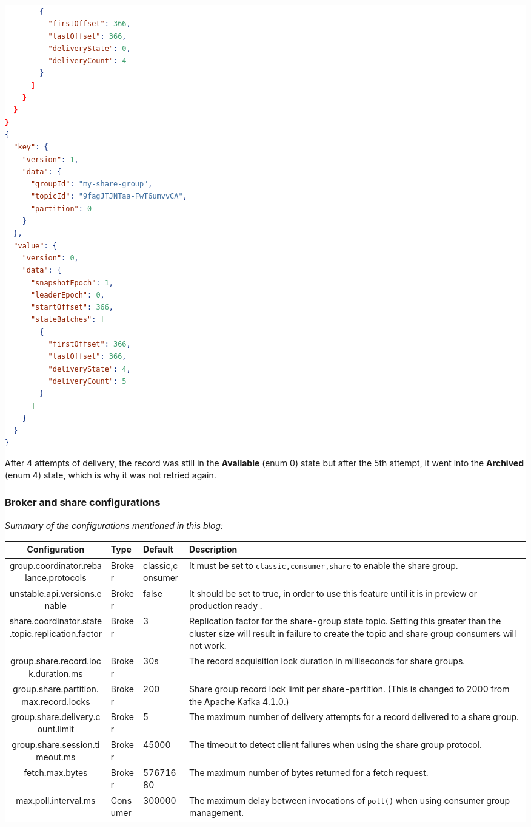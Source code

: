 ```json
        {
          "firstOffset": 366,
          "lastOffset": 366,
          "deliveryState": 0,
          "deliveryCount": 4
        }
      ]
    }
  }
}
{
  "key": {
    "version": 1,
    "data": {
      "groupId": "my-share-group",
      "topicId": "9fagJTJNTaa-FwT6umvvCA",
      "partition": 0
    }
  },
  "value": {
    "version": 0,
    "data": {
      "snapshotEpoch": 1,
      "leaderEpoch": 0,
      "startOffset": 366,
      "stateBatches": [
        {
          "firstOffset": 366,
          "lastOffset": 366,
          "deliveryState": 4,
          "deliveryCount": 5
        }
      ]
    }
  }
}
```

After 4 attempts of delivery, the record was still in the <b>Available</b> (enum 0) state but after the 5th attempt, it went into the <b>Archived</b> (enum 4) state, which is why it was not retried again. 

### Broker and share configurations

<i>Summary of the configurations mentioned in this blog:</i>

| Configuration | Type | Default | Description |
| :--: |:-------------| :-------------| :-------------|
| group.coordinator.rebalance.protocols  | Broker   | classic,consumer | It must be set to `classic,consumer,share` to enable the share group. |
| unstable.api.versions.enable           | Broker   | false | It should be set to true, in order to use this feature until it is in preview or production ready .|
| share.coordinator.state.topic.replication.factor | Broker | 3 | Replication factor for the share-group state topic. Setting this greater than the cluster size will result in failure to create the topic and share group consumers will not work. |
| group.share.record.lock.duration.ms    | Broker   | 30s | The record acquisition lock duration in milliseconds for share groups. |
| group.share.partition.max.record.locks | Broker   | 200 | Share group record lock limit per share-partition. (This is changed to 2000 from the Apache Kafka 4.1.0.)|
| group.share.delivery.count.limit       | Broker   | 5   | The maximum number of delivery attempts for a record delivered to a share group. |
| group.share.session.timeout.ms         | Broker   | 45000 | The timeout to detect client failures when using the share group protocol. |
| fetch.max.bytes                        | Broker   | 57671680 | The maximum number of bytes returned for a fetch request. |
| max.poll.interval.ms                   | Consumer | 300000 | The maximum delay between invocations of `poll()` when using consumer group management. |